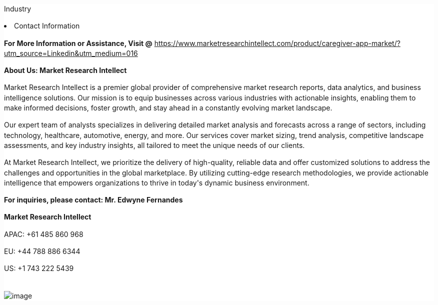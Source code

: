 Industry</li><li>Contact Information</li></ul></div><div class="article-main__content" data-test-id="publishing-text-block"><p><span class="font-[700]"><strong>For More Information or Assistance, Visit @</strong>&nbsp;<a href="https://www.marketresearchintellect.com/product/caregiver-app-market/?utm_source=Linkedin&utm_medium=016">https://www.marketresearchintellect.com/product/caregiver-app-market/?utm_source=Linkedin&utm_medium=016</a></span></p><p><strong>About Us: Market Research Intellect</strong></p><p>Market Research Intellect is a premier global provider of comprehensive market research reports, data analytics, and business intelligence solutions. Our mission is to equip businesses across various industries with actionable insights, enabling them to make informed decisions, foster growth, and stay ahead in a constantly evolving market landscape.</p><p>Our expert team of analysts specializes in delivering detailed market analysis and forecasts across a range of sectors, including technology, healthcare, automotive, energy, and more. Our services cover market sizing, trend analysis, competitive landscape assessments, and key industry insights, all tailored to meet the unique needs of our clients.</p><p>At Market Research Intellect, we prioritize the delivery of high-quality, reliable data and offer customized solutions to address the challenges and opportunities in the global marketplace. By utilizing cutting-edge research methodologies, we provide actionable intelligence that empowers organizations to thrive in today's dynamic business environment.</p><p><strong>For inquiries, please contact: Mr. Edwyne Fernandes</strong></p><p><strong>Market Research Intellect</strong></p><p>APAC: +61 485 860 968</p><p>EU: +44 788 886 6344</p><p>US: +1 743 222 5439</p></div><div class="article-main__content" data-test-id="publishing-text-block">&nbsp;</div>
![image](https://github.com/user-attachments/assets/b0573aac-b410-4017-b50d-7ceede8aa3f6)
